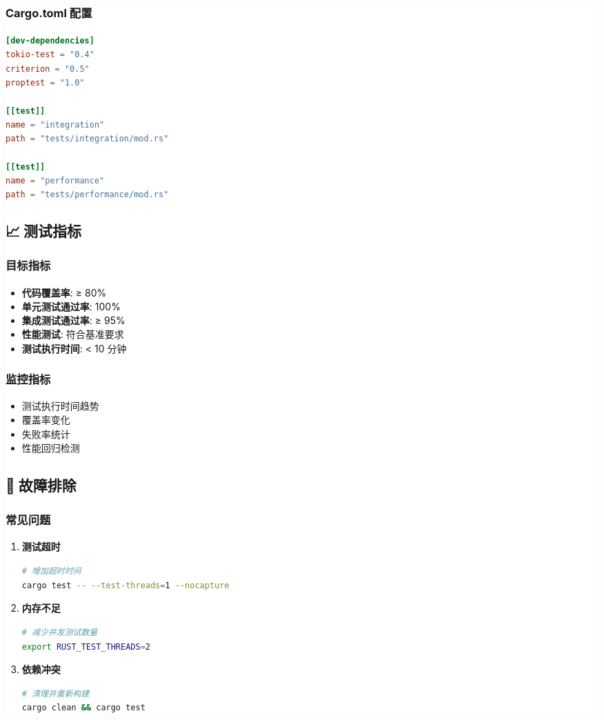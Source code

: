 ### Cargo.toml 配置

```toml
[dev-dependencies]
tokio-test = "0.4"
criterion = "0.5"
proptest = "1.0"

[[test]]
name = "integration"
path = "tests/integration/mod.rs"

[[test]]
name = "performance"
path = "tests/performance/mod.rs"
```

## 📈 测试指标

### 目标指标

- **代码覆盖率**: ≥ 80%
- **单元测试通过率**: 100%
- **集成测试通过率**: ≥ 95%
- **性能测试**: 符合基准要求
- **测试执行时间**: < 10 分钟

### 监控指标

- 测试执行时间趋势
- 覆盖率变化
- 失败率统计
- 性能回归检测

## 🚨 故障排除

### 常见问题

1. **测试超时**
   ```bash
   # 增加超时时间
   cargo test -- --test-threads=1 --nocapture
   ```

2. **内存不足**
   ```bash
   # 减少并发测试数量
   export RUST_TEST_THREADS=2
   ```

3. **依赖冲突**
   ```bash
   # 清理并重新构建
   cargo clean && cargo test
   ```
